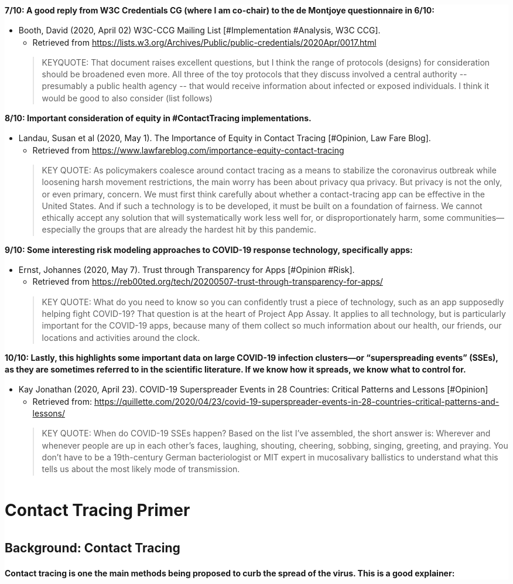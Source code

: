 **7/10: A good reply from W3C Credentials CG (where I am co-chair) to the de Montjoye questionnaire in 6/10:**

  * Booth, David (2020, April 02) W3C-CCG Mailing List [#Implementation #Analysis, W3C CCG].
    * Retrieved from https://lists.w3.org/Archives/Public/public-credentials/2020Apr/0017.html
    > KEYQUOTE: That document raises excellent questions, but I think the range of protocols (designs) for consideration should be broadened even more. All three of the toy protocols that they discuss involved a central authority -- presumably a public health agency -- that would receive information about infected or exposed individuals.  I think it would be good to also consider (list follows)

**8/10: Important consideration of equity in #ContactTracing implementations.**

* Landau, Susan et al (2020, May 1). The Importance of Equity in Contact Tracing [#Opinion, Law Fare Blog].
  * Retrieved from https://www.lawfareblog.com/importance-equity-contact-tracing
  > KEY QUOTE: As policymakers coalesce around contact tracing as a means to stabilize the coronavirus outbreak while loosening harsh movement restrictions, the main worry has been about privacy qua privacy. But privacy is not the only, or even primary, concern. We must first think carefully about whether a contact-tracing app can be effective in the United States. And if such a technology is to be developed, it must be built on a foundation of fairness. We cannot ethically accept any solution that will systematically work less well for, or disproportionately harm, some communities—especially the groups that are already the hardest hit by this pandemic.

**9/10: Some interesting risk modeling approaches to COVID-19 response technology, specifically apps:**

* Ernst, Johannes (2020, May 7). Trust through Transparency for Apps [#Opinion #Risk].
    * Retrieved from https://reb00ted.org/tech/20200507-trust-through-transparency-for-apps/
    > KEY QUOTE: What do you need to know so you can confidently trust a piece of technology, such as an app supposedly helping fight COVID-19?
    > That question is at the heart of Project App Assay. It applies to all technology, but is particularly important for the COVID-19 apps, because many of them collect so much information about our health, our friends, our locations and activities around the clock.

**10/10: Lastly, this highlights some important data on large COVID-19 infection clusters—or “superspreading events” (SSEs), as they are sometimes referred to in the scientific literature. If we know how it spreads, we know what to control for.**
* Kay Jonathan (2020, April 23). COVID-19 Superspreader Events in 28 Countries: Critical Patterns and Lessons [#Opinion]
  * Retrieved from: https://quillette.com/2020/04/23/covid-19-superspreader-events-in-28-countries-critical-patterns-and-lessons/
  > KEY QUOTE: When do COVID-19 SSEs happen? Based on the list I’ve assembled, the short answer is: Wherever and whenever people are up in each other’s faces, laughing, shouting, cheering, sobbing, singing, greeting, and praying. You don’t have to be a 19th-century German bacteriologist or MIT expert in mucosalivary ballistics to understand what this tells us about the most likely mode of transmission.

# Contact Tracing Primer
## Background: Contact Tracing

**Contact tracing is one the main methods being proposed to curb the spread of the virus. This is a good explainer:**
